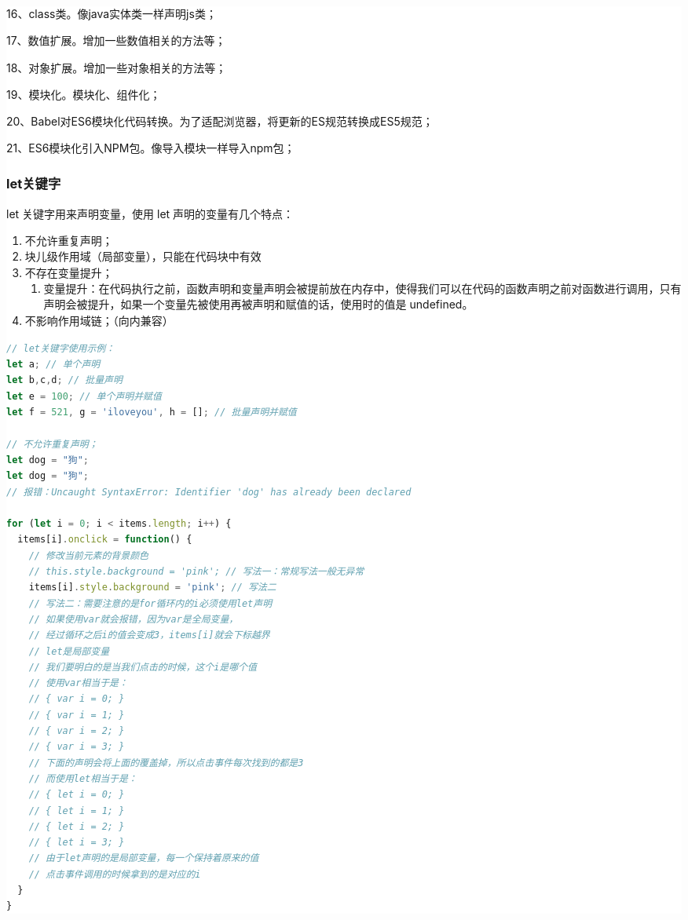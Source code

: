 16、class类。像java实体类一样声明js类；

17、数值扩展。增加一些数值相关的方法等；

18、对象扩展。增加一些对象相关的方法等；

19、模块化。模块化、组件化；

20、Babel对ES6模块化代码转换。为了适配浏览器，将更新的ES规范转换成ES5规范；

21、ES6模块化引入NPM包。像导入模块一样导入npm包；

### let关键字

let 关键字用来声明变量，使用 let 声明的变量有几个特点：
1. 不允许重复声明；
2. 块儿级作用域（局部变量），只能在代码块中有效
3. 不存在变量提升；
   1. 变量提升：在代码执行之前，函数声明和变量声明会被提前放在内存中，使得我们可以在代码的函数声明之前对函数进行调用，只有声明会被提升，如果一个变量先被使用再被声明和赋值的话，使用时的值是 undefined。
4. 不影响作用域链；（向内兼容）

```js
// let关键字使用示例：
let a; // 单个声明
let b,c,d; // 批量声明
let e = 100; // 单个声明并赋值
let f = 521, g = 'iloveyou', h = []; // 批量声明并赋值

// 不允许重复声明；
let dog = "狗";
let dog = "狗";
// 报错：Uncaught SyntaxError: Identifier 'dog' has already been declared

for (let i = 0; i < items.length; i++) {
  items[i].onclick = function() {
    // 修改当前元素的背景颜色
    // this.style.background = 'pink'; // 写法一：常规写法一般无异常
    items[i].style.background = 'pink'; // 写法二
    // 写法二：需要注意的是for循环内的i必须使用let声明
    // 如果使用var就会报错，因为var是全局变量，
    // 经过循环之后i的值会变成3，items[i]就会下标越界
    // let是局部变量
    // 我们要明白的是当我们点击的时候，这个i是哪个值
    // 使用var相当于是：
    // { var i = 0; }
    // { var i = 1; }
    // { var i = 2; }
    // { var i = 3; }
    // 下面的声明会将上面的覆盖掉，所以点击事件每次找到的都是3
    // 而使用let相当于是：
    // { let i = 0; }
    // { let i = 1; }
    // { let i = 2; }
    // { let i = 3; }
    // 由于let声明的是局部变量，每一个保持着原来的值
    // 点击事件调用的时候拿到的是对应的i
  }
}
```
